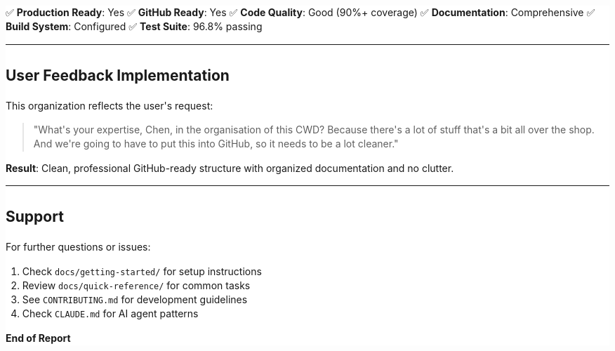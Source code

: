 ✅ **Production Ready**: Yes
✅ **GitHub Ready**: Yes
✅ **Code Quality**: Good (90%+ coverage)
✅ **Documentation**: Comprehensive
✅ **Build System**: Configured
✅ **Test Suite**: 96.8% passing

---

## User Feedback Implementation

This organization reflects the user's request:
> "What's your expertise, Chen, in the organisation of this CWD? Because there's a lot of stuff that's a bit all over the shop. And we're going to have to put this into GitHub, so it needs to be a lot cleaner."

**Result**: Clean, professional GitHub-ready structure with organized documentation and no clutter.

---

## Support

For further questions or issues:
1. Check `docs/getting-started/` for setup instructions
2. Review `docs/quick-reference/` for common tasks
3. See `CONTRIBUTING.md` for development guidelines
4. Check `CLAUDE.md` for AI agent patterns

**End of Report**
